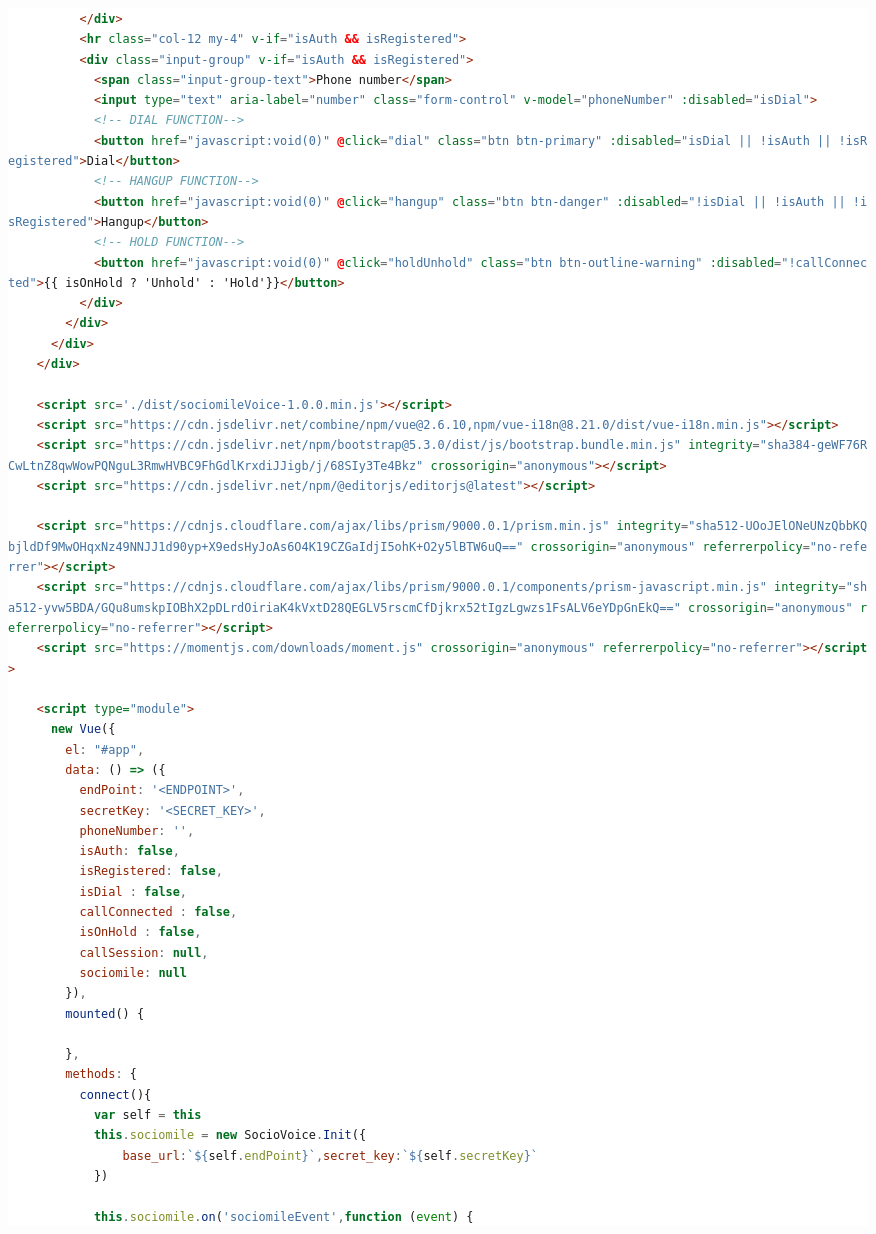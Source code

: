 ```html
          </div>
          <hr class="col-12 my-4" v-if="isAuth && isRegistered">
          <div class="input-group" v-if="isAuth && isRegistered">
            <span class="input-group-text">Phone number</span>
            <input type="text" aria-label="number" class="form-control" v-model="phoneNumber" :disabled="isDial">
            <!-- DIAL FUNCTION-->
            <button href="javascript:void(0)" @click="dial" class="btn btn-primary" :disabled="isDial || !isAuth || !isRegistered">Dial</button>
            <!-- HANGUP FUNCTION-->
            <button href="javascript:void(0)" @click="hangup" class="btn btn-danger" :disabled="!isDial || !isAuth || !isRegistered">Hangup</button>
            <!-- HOLD FUNCTION-->
            <button href="javascript:void(0)" @click="holdUnhold" class="btn btn-outline-warning" :disabled="!callConnected">{{ isOnHold ? 'Unhold' : 'Hold'}}</button>
          </div> 
        </div> 
      </div> 
    </div> 

    <script src='./dist/sociomileVoice-1.0.0.min.js'></script>
    <script src="https://cdn.jsdelivr.net/combine/npm/vue@2.6.10,npm/vue-i18n@8.21.0/dist/vue-i18n.min.js"></script>
    <script src="https://cdn.jsdelivr.net/npm/bootstrap@5.3.0/dist/js/bootstrap.bundle.min.js" integrity="sha384-geWF76RCwLtnZ8qwWowPQNguL3RmwHVBC9FhGdlKrxdiJJigb/j/68SIy3Te4Bkz" crossorigin="anonymous"></script>
    <script src="https://cdn.jsdelivr.net/npm/@editorjs/editorjs@latest"></script>
    
    <script src="https://cdnjs.cloudflare.com/ajax/libs/prism/9000.0.1/prism.min.js" integrity="sha512-UOoJElONeUNzQbbKQbjldDf9MwOHqxNz49NNJJ1d90yp+X9edsHyJoAs6O4K19CZGaIdjI5ohK+O2y5lBTW6uQ==" crossorigin="anonymous" referrerpolicy="no-referrer"></script>
    <script src="https://cdnjs.cloudflare.com/ajax/libs/prism/9000.0.1/components/prism-javascript.min.js" integrity="sha512-yvw5BDA/GQu8umskpIOBhX2pDLrdOiriaK4kVxtD28QEGLV5rscmCfDjkrx52tIgzLgwzs1FsALV6eYDpGnEkQ==" crossorigin="anonymous" referrerpolicy="no-referrer"></script>
    <script src="https://momentjs.com/downloads/moment.js" crossorigin="anonymous" referrerpolicy="no-referrer"></script>

    <script type="module">
      new Vue({
        el: "#app",
        data: () => ({
          endPoint: '<ENDPOINT>',
          secretKey: '<SECRET_KEY>',
          phoneNumber: '',
          isAuth: false,
          isRegistered: false,
          isDial : false,
          callConnected : false,
          isOnHold : false,
          callSession: null,
          sociomile: null
        }),
        mounted() {
          
        },
        methods: {
          connect(){
            var self = this
            this.sociomile = new SocioVoice.Init({
                base_url:`${self.endPoint}`,secret_key:`${self.secretKey}`
            })
            
            this.sociomile.on('sociomileEvent',function (event) {
```